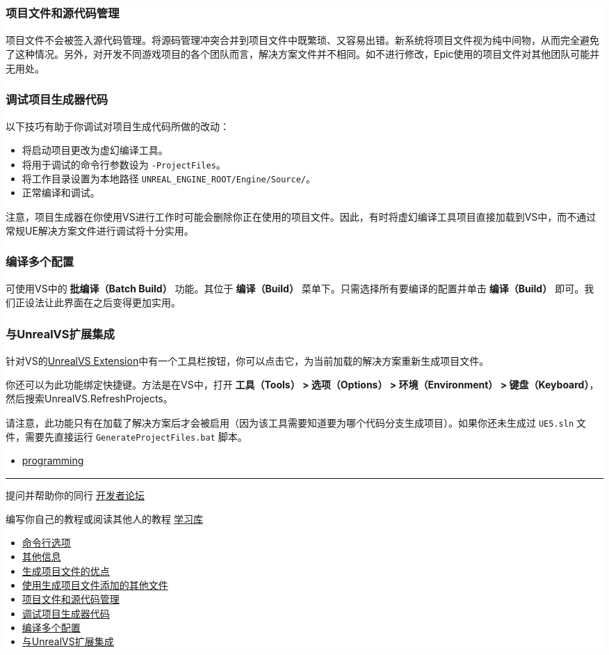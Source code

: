 ### 项目文件和源代码管理

项目文件不会被签入源代码管理。将源码管理冲突合并到项目文件中既繁琐、又容易出错。新系统将项目文件视为纯中间物，从而完全避免了这种情况。另外，对开发不同游戏项目的各个团队而言，解决方案文件并不相同。如不进行修改，Epic使用的项目文件对其他团队可能并无用处。

### 调试项目生成器代码

以下技巧有助于你调试对项目生成代码所做的改动：

-   将启动项目更改为虚幻编译工具。
-   将用于调试的命令行参数设为 `-ProjectFiles`。
-   将工作目录设置为本地路径 `UNREAL_ENGINE_ROOT/Engine/Source/`。
-   正常编译和调试。

注意，项目生成器在你使用VS进行工作时可能会删除你正在使用的项目文件。因此，有时将虚幻编译工具项目直接加载到VS中，而不通过常规UE解决方案文件进行调试将十分实用。

### 编译多个配置

可使用VS中的 **批编译（Batch Build）** 功能。其位于 **编译（Build）** 菜单下。只需选择所有要编译的配置并单击 **编译（Build）** 即可。我们正设法让此界面在之后变得更加实用。

### 与UnrealVS扩展集成

针对VS的[UnrealVS Extension](/documentation/zh-cn/unreal-engine/using-the-unrealvs-extension-for-unreal-engine-cplusplus-projects)中有一个工具栏按钮，你可以点击它，为当前加载的解决方案重新生成项目文件。

你还可以为此功能绑定快捷键。方法是在VS中，打开 **工具（Tools） > 选项（Options） > 环境（Environment） > 键盘（Keyboard）**，然后搜索UnrealVS.RefreshProjects。

请注意，此功能只有在加载了解决方案后才会被启用（因为该工具需要知道要为哪个代码分支生成项目）。如果你还未生成过 `UE5.sln` 文件，需要先直接运行 `GenerateProjectFiles.bat` 脚本。

-   [programming](https://dev.epicgames.com/community/search?query=programming)

* * *

提问并帮助你的同行 [开发者论坛](https://forums.unrealengine.com/categories?tag=unreal-engine)

编写你自己的教程或阅读其他人的教程 [学习库](https://dev.epicgames.com/community/unreal-engine/learning)

-   [命令行选项](/documentation/zh-cn/unreal-engine/how-to-generate-unreal-engine-project-files-for-your-ide#%E5%91%BD%E4%BB%A4%E8%A1%8C%E9%80%89%E9%A1%B9)
-   [其他信息](/documentation/zh-cn/unreal-engine/how-to-generate-unreal-engine-project-files-for-your-ide#%E5%85%B6%E4%BB%96%E4%BF%A1%E6%81%AF)
-   [生成项目文件的优点](/documentation/zh-cn/unreal-engine/how-to-generate-unreal-engine-project-files-for-your-ide#%E7%94%9F%E6%88%90%E9%A1%B9%E7%9B%AE%E6%96%87%E4%BB%B6%E7%9A%84%E4%BC%98%E7%82%B9)
-   [使用生成项目文件添加的其他文件](/documentation/zh-cn/unreal-engine/how-to-generate-unreal-engine-project-files-for-your-ide#%E4%BD%BF%E7%94%A8%E7%94%9F%E6%88%90%E9%A1%B9%E7%9B%AE%E6%96%87%E4%BB%B6%E6%B7%BB%E5%8A%A0%E7%9A%84%E5%85%B6%E4%BB%96%E6%96%87%E4%BB%B6)
-   [项目文件和源代码管理](/documentation/zh-cn/unreal-engine/how-to-generate-unreal-engine-project-files-for-your-ide#%E9%A1%B9%E7%9B%AE%E6%96%87%E4%BB%B6%E5%92%8C%E6%BA%90%E4%BB%A3%E7%A0%81%E7%AE%A1%E7%90%86)
-   [调试项目生成器代码](/documentation/zh-cn/unreal-engine/how-to-generate-unreal-engine-project-files-for-your-ide#%E8%B0%83%E8%AF%95%E9%A1%B9%E7%9B%AE%E7%94%9F%E6%88%90%E5%99%A8%E4%BB%A3%E7%A0%81)
-   [编译多个配置](/documentation/zh-cn/unreal-engine/how-to-generate-unreal-engine-project-files-for-your-ide#%E7%BC%96%E8%AF%91%E5%A4%9A%E4%B8%AA%E9%85%8D%E7%BD%AE)
-   [与UnrealVS扩展集成](/documentation/zh-cn/unreal-engine/how-to-generate-unreal-engine-project-files-for-your-ide#%E4%B8%8Eunrealvs%E6%89%A9%E5%B1%95%E9%9B%86%E6%88%90)